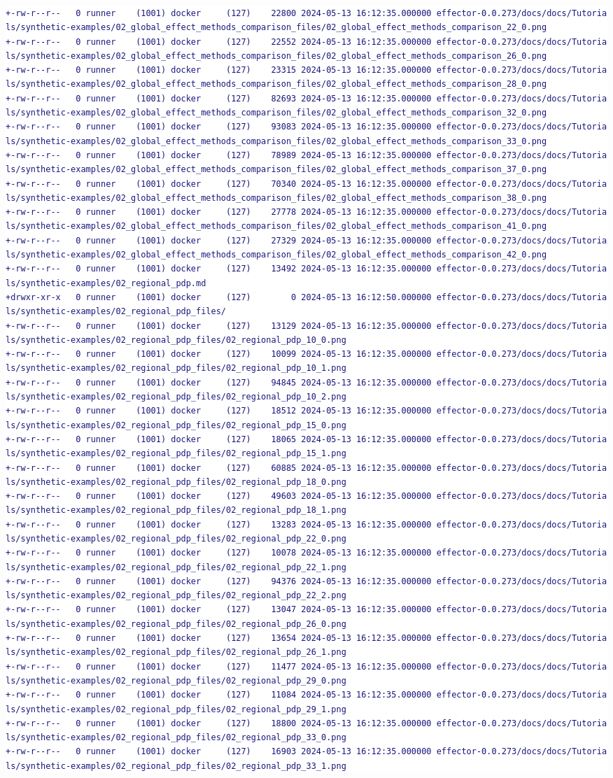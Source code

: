 ```diff
+-rw-r--r--   0 runner    (1001) docker     (127)    22800 2024-05-13 16:12:35.000000 effector-0.0.273/docs/docs/Tutorials/synthetic-examples/02_global_effect_methods_comparison_files/02_global_effect_methods_comparison_22_0.png
+-rw-r--r--   0 runner    (1001) docker     (127)    22552 2024-05-13 16:12:35.000000 effector-0.0.273/docs/docs/Tutorials/synthetic-examples/02_global_effect_methods_comparison_files/02_global_effect_methods_comparison_26_0.png
+-rw-r--r--   0 runner    (1001) docker     (127)    23315 2024-05-13 16:12:35.000000 effector-0.0.273/docs/docs/Tutorials/synthetic-examples/02_global_effect_methods_comparison_files/02_global_effect_methods_comparison_28_0.png
+-rw-r--r--   0 runner    (1001) docker     (127)    82693 2024-05-13 16:12:35.000000 effector-0.0.273/docs/docs/Tutorials/synthetic-examples/02_global_effect_methods_comparison_files/02_global_effect_methods_comparison_32_0.png
+-rw-r--r--   0 runner    (1001) docker     (127)    93083 2024-05-13 16:12:35.000000 effector-0.0.273/docs/docs/Tutorials/synthetic-examples/02_global_effect_methods_comparison_files/02_global_effect_methods_comparison_33_0.png
+-rw-r--r--   0 runner    (1001) docker     (127)    78989 2024-05-13 16:12:35.000000 effector-0.0.273/docs/docs/Tutorials/synthetic-examples/02_global_effect_methods_comparison_files/02_global_effect_methods_comparison_37_0.png
+-rw-r--r--   0 runner    (1001) docker     (127)    70340 2024-05-13 16:12:35.000000 effector-0.0.273/docs/docs/Tutorials/synthetic-examples/02_global_effect_methods_comparison_files/02_global_effect_methods_comparison_38_0.png
+-rw-r--r--   0 runner    (1001) docker     (127)    27778 2024-05-13 16:12:35.000000 effector-0.0.273/docs/docs/Tutorials/synthetic-examples/02_global_effect_methods_comparison_files/02_global_effect_methods_comparison_41_0.png
+-rw-r--r--   0 runner    (1001) docker     (127)    27329 2024-05-13 16:12:35.000000 effector-0.0.273/docs/docs/Tutorials/synthetic-examples/02_global_effect_methods_comparison_files/02_global_effect_methods_comparison_42_0.png
+-rw-r--r--   0 runner    (1001) docker     (127)    13492 2024-05-13 16:12:35.000000 effector-0.0.273/docs/docs/Tutorials/synthetic-examples/02_regional_pdp.md
+drwxr-xr-x   0 runner    (1001) docker     (127)        0 2024-05-13 16:12:50.000000 effector-0.0.273/docs/docs/Tutorials/synthetic-examples/02_regional_pdp_files/
+-rw-r--r--   0 runner    (1001) docker     (127)    13129 2024-05-13 16:12:35.000000 effector-0.0.273/docs/docs/Tutorials/synthetic-examples/02_regional_pdp_files/02_regional_pdp_10_0.png
+-rw-r--r--   0 runner    (1001) docker     (127)    10099 2024-05-13 16:12:35.000000 effector-0.0.273/docs/docs/Tutorials/synthetic-examples/02_regional_pdp_files/02_regional_pdp_10_1.png
+-rw-r--r--   0 runner    (1001) docker     (127)    94845 2024-05-13 16:12:35.000000 effector-0.0.273/docs/docs/Tutorials/synthetic-examples/02_regional_pdp_files/02_regional_pdp_10_2.png
+-rw-r--r--   0 runner    (1001) docker     (127)    18512 2024-05-13 16:12:35.000000 effector-0.0.273/docs/docs/Tutorials/synthetic-examples/02_regional_pdp_files/02_regional_pdp_15_0.png
+-rw-r--r--   0 runner    (1001) docker     (127)    18065 2024-05-13 16:12:35.000000 effector-0.0.273/docs/docs/Tutorials/synthetic-examples/02_regional_pdp_files/02_regional_pdp_15_1.png
+-rw-r--r--   0 runner    (1001) docker     (127)    60885 2024-05-13 16:12:35.000000 effector-0.0.273/docs/docs/Tutorials/synthetic-examples/02_regional_pdp_files/02_regional_pdp_18_0.png
+-rw-r--r--   0 runner    (1001) docker     (127)    49603 2024-05-13 16:12:35.000000 effector-0.0.273/docs/docs/Tutorials/synthetic-examples/02_regional_pdp_files/02_regional_pdp_18_1.png
+-rw-r--r--   0 runner    (1001) docker     (127)    13283 2024-05-13 16:12:35.000000 effector-0.0.273/docs/docs/Tutorials/synthetic-examples/02_regional_pdp_files/02_regional_pdp_22_0.png
+-rw-r--r--   0 runner    (1001) docker     (127)    10078 2024-05-13 16:12:35.000000 effector-0.0.273/docs/docs/Tutorials/synthetic-examples/02_regional_pdp_files/02_regional_pdp_22_1.png
+-rw-r--r--   0 runner    (1001) docker     (127)    94376 2024-05-13 16:12:35.000000 effector-0.0.273/docs/docs/Tutorials/synthetic-examples/02_regional_pdp_files/02_regional_pdp_22_2.png
+-rw-r--r--   0 runner    (1001) docker     (127)    13047 2024-05-13 16:12:35.000000 effector-0.0.273/docs/docs/Tutorials/synthetic-examples/02_regional_pdp_files/02_regional_pdp_26_0.png
+-rw-r--r--   0 runner    (1001) docker     (127)    13654 2024-05-13 16:12:35.000000 effector-0.0.273/docs/docs/Tutorials/synthetic-examples/02_regional_pdp_files/02_regional_pdp_26_1.png
+-rw-r--r--   0 runner    (1001) docker     (127)    11477 2024-05-13 16:12:35.000000 effector-0.0.273/docs/docs/Tutorials/synthetic-examples/02_regional_pdp_files/02_regional_pdp_29_0.png
+-rw-r--r--   0 runner    (1001) docker     (127)    11084 2024-05-13 16:12:35.000000 effector-0.0.273/docs/docs/Tutorials/synthetic-examples/02_regional_pdp_files/02_regional_pdp_29_1.png
+-rw-r--r--   0 runner    (1001) docker     (127)    18800 2024-05-13 16:12:35.000000 effector-0.0.273/docs/docs/Tutorials/synthetic-examples/02_regional_pdp_files/02_regional_pdp_33_0.png
+-rw-r--r--   0 runner    (1001) docker     (127)    16903 2024-05-13 16:12:35.000000 effector-0.0.273/docs/docs/Tutorials/synthetic-examples/02_regional_pdp_files/02_regional_pdp_33_1.png
```